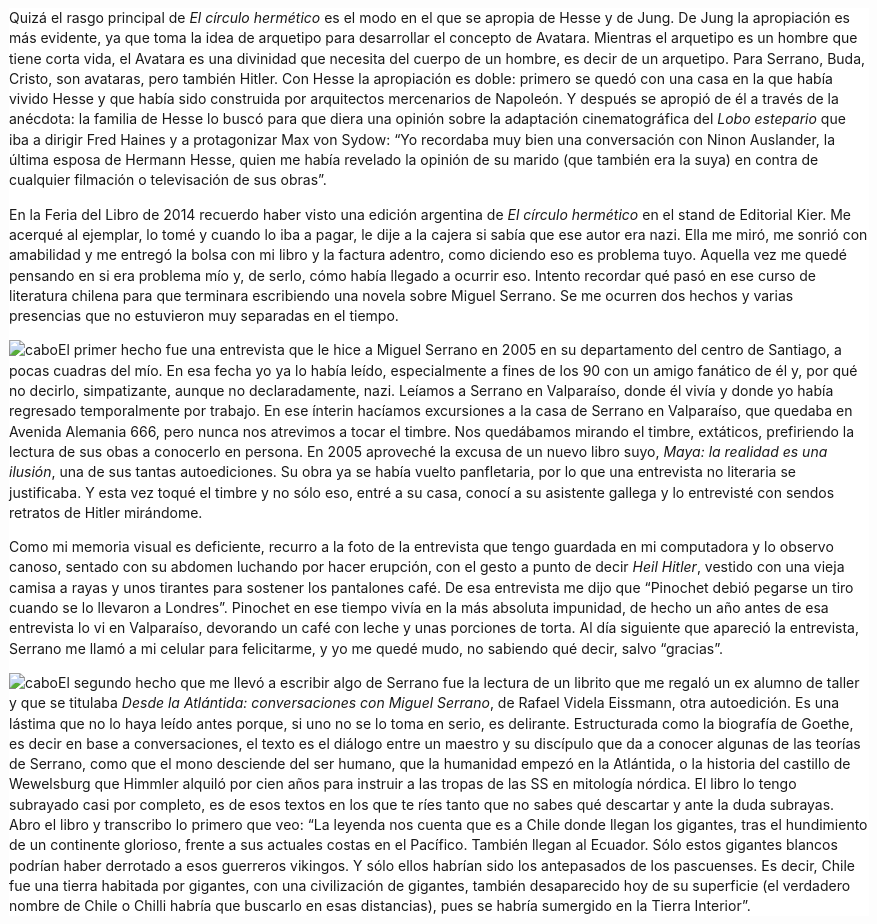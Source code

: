 Quizá el rasgo principal de *El círculo hermético* es el modo en el que se apropia de Hesse y de Jung. De Jung la apropiación es más evidente, ya que toma la idea de arquetipo para desarrollar el concepto de Avatara. Mientras el arquetipo es un hombre que tiene corta vida, el Avatara es una divinidad que necesita del cuerpo de un hombre, es decir de un arquetipo. Para Serrano, Buda, Cristo, son avataras, pero también Hitler. Con Hesse la apropiación es doble: primero se quedó con una casa en la que había vivido Hesse y que había sido construida por arquitectos mercenarios de Napoleón. Y después se apropió de él a través de la anécdota: la familia de Hesse lo buscó para que diera una opinión sobre la adaptación cinematográfica del *Lobo estepario* que iba a dirigir Fred Haines y a protagonizar Max von Sydow: “Yo recordaba muy bien una conversación con Ninon Auslander, la última esposa de Hermann Hesse, quien me había revelado la opinión de su marido (que también era la suya) en contra de cualquier filmación o televisación de sus obras”.


En la Feria del Libro de 2014 recuerdo haber visto una edición argentina de *El círculo hermético* en el stand de Editorial Kier. Me acerqué al ejemplar, lo tomé y cuando lo iba a pagar, le dije a la cajera si sabía que ese autor era nazi. Ella me miró, me sonrió con amabilidad y me entregó la bolsa con mi libro y la factura adentro, como diciendo eso es problema tuyo. Aquella vez me quedé pensando en si era problema mío y, de serlo, cómo había llegado a ocurrir eso. Intento recordar qué pasó en ese curso de literatura chilena para que terminara escribiendo una novela sobre Miguel Serrano. Se me ocurren dos hechos y varias presencias que no estuvieron muy separadas en el tiempo.


![cabo](https://64.media.tumblr.com/3141d0b1b1f7cdde354539a50c4fcfa7/tumblr_inline_pk0l49FtnV1t6q87u_250.jpg)El primer hecho fue una entrevista que le hice a Miguel Serrano en 2005 en su departamento del centro de Santiago, a pocas cuadras del mío. En esa fecha yo ya lo había leído, especialmente a fines de los 90 con un amigo fanático de él y, por qué no decirlo, simpatizante, aunque no declaradamente, nazi. Leíamos a Serrano en Valparaíso, donde él vivía y donde yo había regresado temporalmente por trabajo. En ese ínterin hacíamos excursiones a la casa de Serrano en Valparaíso, que quedaba en Avenida Alemania 666, pero nunca nos atrevimos a tocar el timbre. Nos quedábamos mirando el timbre, extáticos, prefiriendo la lectura de sus obas a conocerlo en persona. En 2005 aproveché la excusa de un nuevo libro suyo, *Maya: la realidad es una ilusión*, una de sus tantas autoediciones. Su obra ya se había vuelto panfletaria, por lo que una entrevista no literaria se justificaba. Y esta vez toqué el timbre y no sólo eso, entré a su casa, conocí a su asistente gallega y lo entrevisté con sendos retratos de Hitler mirándome.


Como mi memoria visual es deficiente, recurro a la foto de la entrevista que tengo guardada en mi computadora y lo observo canoso, sentado con su abdomen luchando por hacer erupción, con el gesto a punto de decir *Heil Hitler*, vestido con una vieja camisa a rayas y unos tirantes para sostener los pantalones café. De esa entrevista me dijo que “Pinochet debió pegarse un tiro cuando se lo llevaron a Londres”. Pinochet en ese tiempo vivía en la más absoluta impunidad, de hecho un año antes de esa entrevista lo vi en Valparaíso, devorando un café con leche y unas porciones de torta. Al día siguiente que apareció la entrevista, Serrano me llamó a mi celular para felicitarme, y yo me quedé mudo, no sabiendo qué decir, salvo “gracias”.


![cabo](https://64.media.tumblr.com/09350d64ddcff4f9992999d07f49199a/tumblr_inline_pk0l4a36DU1t6q87u_250.jpg)El segundo hecho que me llevó a escribir algo de Serrano fue la lectura de un librito que me regaló un ex alumno de taller y que se titulaba *Desde la Atlántida: conversaciones con Miguel Serrano*, de Rafael Videla Eissmann, otra autoedición. Es una lástima que no lo haya leído antes porque, si uno no se lo toma en serio, es delirante. Estructurada como la biografía de Goethe, es decir en base a conversaciones, el texto es el diálogo entre un maestro y su discípulo que da a conocer algunas de las teorías de Serrano, como que el mono desciende del ser humano, que la humanidad empezó en la Atlántida, o la historia del castillo de Wewelsburg que Himmler alquiló por cien años para instruir a las tropas de las SS en mitología nórdica. El libro lo tengo subrayado casi por completo, es de esos textos en los que te ríes tanto que no sabes qué descartar y ante la duda subrayas. Abro el libro y transcribo lo primero que veo: “La leyenda nos cuenta que es a Chile donde llegan los gigantes, tras el hundimiento de un continente glorioso, frente a sus actuales costas en el Pacífico. También llegan al Ecuador. Sólo estos gigantes blancos podrían haber derrotado a esos guerreros vikingos. Y sólo ellos habrían sido los antepasados de los pascuenses. Es decir, Chile fue una tierra habitada por gigantes, con una civilización de gigantes, también desaparecido hoy de su superficie (el verdadero nombre de Chile o Chilli habría que buscarlo en esas distancias), pues se habría sumergido en la Tierra Interior”.

